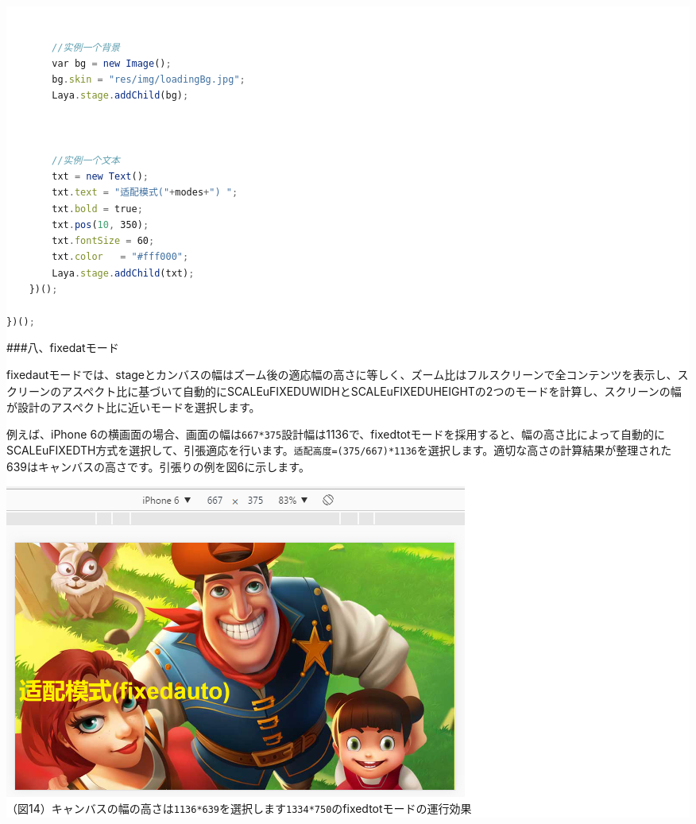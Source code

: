 ```javascript
 
 
        //实例一个背景
        var bg = new Image();
        bg.skin = "res/img/loadingBg.jpg";
        Laya.stage.addChild(bg);
 
 
 
        //实例一个文本
        txt = new Text();
        txt.text = "适配模式("+modes+") ";
        txt.bold = true;
        txt.pos(10, 350);
        txt.fontSize = 60;
        txt.color   = "#fff000";
        Laya.stage.addChild(txt);
    })();
 
})();
```




###八、fixedatモード

fixedautモードでは、stageとカンバスの幅はズーム後の適応幅の高さに等しく、ズーム比はフルスクリーンで全コンテンツを表示し、スクリーンのアスペクト比に基づいて自動的にSCALEuFIXEDUWIDHとSCALEuFIXEDUHEIGHTの2つのモードを計算し、スクリーンの幅が設計のアスペクト比に近いモードを選択します。

例えば、iPhone 6の横画面の場合、画面の幅は`667*375`設計幅は1136で、fixedtotモードを採用すると、幅の高さ比によって自動的にSCALEuFIXEDTH方式を選択して、引張適応を行います。`适配高度=(375/667)*1136`を選択します。適切な高さの計算結果が整理された639はキャンバスの高さです。引張りの例を図6に示します。

​![14](img/14.png)<br/>
（図14）キャンバスの幅の高さは`1136*639`を選択します`1334*750`のfixedtotモードの運行効果
